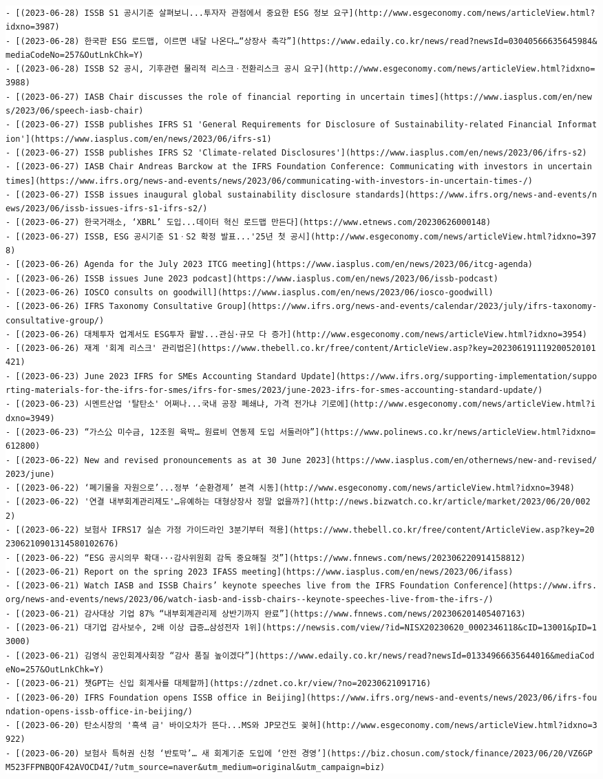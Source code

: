     - [(2023-06-28) ISSB S1 공시기준 살펴보니...투자자 관점에서 중요한 ESG 정보 요구](http://www.esgeconomy.com/news/articleView.html?idxno=3987)     
    - [(2023-06-28) 한국판 ESG 로드맵, 이르면 내달 나온다…“상장사 촉각”](https://www.edaily.co.kr/news/read?newsId=03040566635645984&mediaCodeNo=257&OutLnkChk=Y)
    - [(2023-06-28) ISSB S2 공시, 기후관련 물리적 리스크ㆍ전환리스크 공시 요구](http://www.esgeconomy.com/news/articleView.html?idxno=3988)
    - [(2023-06-27) IASB Chair discusses the role of financial reporting in uncertain times](https://www.iasplus.com/en/news/2023/06/speech-iasb-chair)
    - [(2023-06-27) ISSB publishes IFRS S1 'General Requirements for Disclosure of Sustainability-related Financial Information'](https://www.iasplus.com/en/news/2023/06/ifrs-s1)
    - [(2023-06-27) ISSB publishes IFRS S2 'Climate-related Disclosures'](https://www.iasplus.com/en/news/2023/06/ifrs-s2)
    - [(2023-06-27) IASB Chair Andreas Barckow at the IFRS Foundation Conference: Communicating with investors in uncertain times](https://www.ifrs.org/news-and-events/news/2023/06/communicating-with-investors-in-uncertain-times-/)
    - [(2023-06-27) ISSB issues inaugural global sustainability disclosure standards](https://www.ifrs.org/news-and-events/news/2023/06/issb-issues-ifrs-s1-ifrs-s2/)
    - [(2023-06-27) 한국거래소, ‘XBRL’ 도입...데이터 혁신 로드맵 만든다](https://www.etnews.com/20230626000148)
    - [(2023-06-27) ISSB, ESG 공시기준 S1ㆍS2 확정 발표...'25년 첫 공시](http://www.esgeconomy.com/news/articleView.html?idxno=3978)
    - [(2023-06-26) Agenda for the July 2023 ITCG meeting](https://www.iasplus.com/en/news/2023/06/itcg-agenda)
    - [(2023-06-26) ISSB issues June 2023 podcast](https://www.iasplus.com/en/news/2023/06/issb-podcast)
    - [(2023-06-26) IOSCO consults on goodwill](https://www.iasplus.com/en/news/2023/06/iosco-goodwill)
    - [(2023-06-26) IFRS Taxonomy Consultative Group](https://www.ifrs.org/news-and-events/calendar/2023/july/ifrs-taxonomy-consultative-group/)      
    - [(2023-06-26) 대체투자 업계서도 ESG투자 활발...관심·규모 다 증가](http://www.esgeconomy.com/news/articleView.html?idxno=3954)
    - [(2023-06-26) 재계 '회계 리스크' 관리법은](https://www.thebell.co.kr/free/content/ArticleView.asp?key=202306191119200520101421)
    - [(2023-06-23) June 2023 IFRS for SMEs Accounting Standard Update](https://www.ifrs.org/supporting-implementation/supporting-materials-for-the-ifrs-for-smes/ifrs-for-smes/2023/june-2023-ifrs-for-smes-accounting-standard-update/)
    - [(2023-06-23) 시멘트산업 '탈탄소' 어쩌나...국내 공장 폐쇄냐, 가격 전가냐 기로에](http://www.esgeconomy.com/news/articleView.html?idxno=3949)    
    - [(2023-06-23) “가스公 미수금, 12조원 육박… 원료비 연동제 도입 서둘러야”](https://www.polinews.co.kr/news/articleView.html?idxno=612800)
    - [(2023-06-22) New and revised pronouncements as at 30 June 2023](https://www.iasplus.com/en/othernews/new-and-revised/2023/june)
    - [(2023-06-22) ‘폐기물을 자원으로’...정부 ‘순환경제’ 본격 시동](http://www.esgeconomy.com/news/articleView.html?idxno=3948)
    - [(2023-06-22) '연결 내부회계관리제도'…유예하는 대형상장사 정말 없을까?](http://news.bizwatch.co.kr/article/market/2023/06/20/0022)
    - [(2023-06-22) 보험사 IFRS17 실손 가정 가이드라인 3분기부터 적용](https://www.thebell.co.kr/free/content/ArticleView.asp?key=202306210901314580102676)
    - [(2023-06-22) “ESG 공시의무 확대···감사위원회 감독 중요해질 것”](https://www.fnnews.com/news/202306220914158812)
    - [(2023-06-21) Report on the spring 2023 IFASS meeting](https://www.iasplus.com/en/news/2023/06/ifass)
    - [(2023-06-21) Watch IASB and ISSB Chairs’ keynote speeches live from the IFRS Foundation Conference](https://www.ifrs.org/news-and-events/news/2023/06/watch-iasb-and-issb-chairs--keynote-speeches-live-from-the-ifrs-/)
    - [(2023-06-21) 감사대상 기업 87% “내부회계관리제 상반기까지 완료”](https://www.fnnews.com/news/202306201405407163)
    - [(2023-06-21) 대기업 감사보수, 2배 이상 급증…삼성전자 1위](https://newsis.com/view/?id=NISX20230620_0002346118&cID=13001&pID=13000)
    - [(2023-06-21) 김영식 공인회계사회장 “감사 품질 높이겠다”](https://www.edaily.co.kr/news/read?newsId=01334966635644016&mediaCodeNo=257&OutLnkChk=Y)
    - [(2023-06-21) 챗GPT는 신입 회계사를 대체할까](https://zdnet.co.kr/view/?no=20230621091716)
    - [(2023-06-20) IFRS Foundation opens ISSB office in Beijing](https://www.ifrs.org/news-and-events/news/2023/06/ifrs-foundation-opens-issb-office-in-beijing/)
    - [(2023-06-20) 탄소시장의 '흑색 금' 바이오차가 뜬다...MS와 JP모건도 꽂혀](http://www.esgeconomy.com/news/articleView.html?idxno=3922)
    - [(2023-06-20) 보험사 특허권 신청 ‘반토막’… 새 회계기준 도입에 ‘안전 경영’](https://biz.chosun.com/stock/finance/2023/06/20/VZ6GPM523FFPNBQOF42AVOCD4I/?utm_source=naver&utm_medium=original&utm_campaign=biz)
